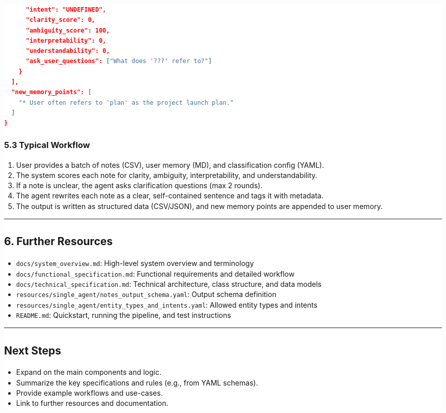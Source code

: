```json
      "intent": "UNDEFINED",
      "clarity_score": 0,
      "ambiguity_score": 100,
      "interpretability": 0,
      "understandability": 0,
      "ask_user_questions": ["What does '???' refer to?"]
    }
  ],
  "new_memory_points": [
    "* User often refers to 'plan' as the project launch plan."
  ]
}
```

### 5.3 Typical Workflow
1. User provides a batch of notes (CSV), user memory (MD), and classification config (YAML).
2. The system scores each note for clarity, ambiguity, interpretability, and understandability.
3. If a note is unclear, the agent asks clarification questions (max 2 rounds).
4. The agent rewrites each note as a clear, self-contained sentence and tags it with metadata.
5. The output is written as structured data (CSV/JSON), and new memory points are appended to user memory.

---

## 6. Further Resources
- `docs/system_overview.md`: High-level system overview and terminology
- `docs/functional_specification.md`: Functional requirements and detailed workflow
- `docs/technical_specification.md`: Technical architecture, class structure, and data models
- `resources/single_agent/notes_output_schema.yaml`: Output schema definition
- `resources/single_agent/entity_types_and_intents.yaml`: Allowed entity types and intents
- `README.md`: Quickstart, running the pipeline, and test instructions

---

## Next Steps
- Expand on the main components and logic.
- Summarize the key specifications and rules (e.g., from YAML schemas).
- Provide example workflows and use-cases.
- Link to further resources and documentation. 